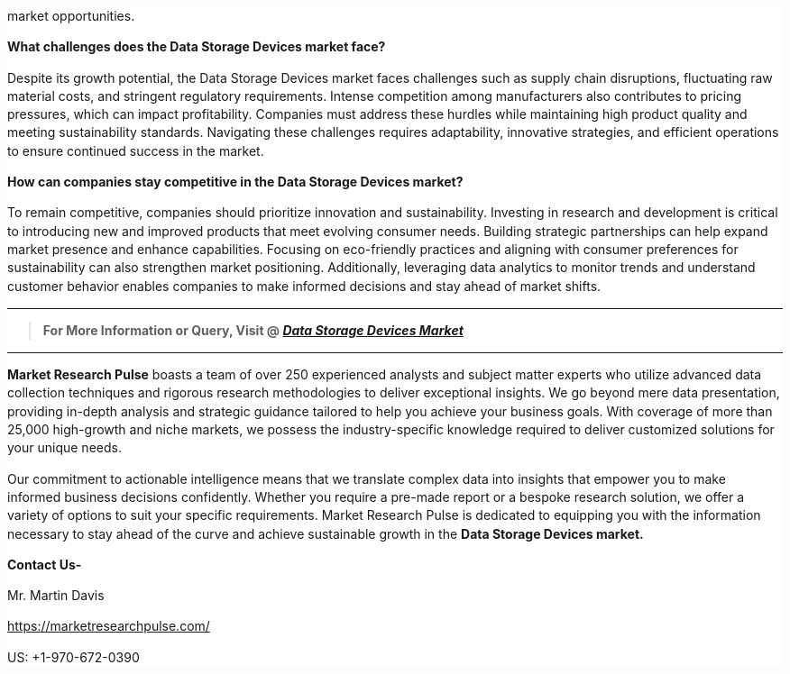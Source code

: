 market opportunities.</p><p><strong>What challenges does the Data Storage Devices market face?</strong></p><p>Despite its growth potential, the Data Storage Devices market faces challenges such as supply chain disruptions, fluctuating raw material costs, and stringent regulatory requirements. Intense competition among manufacturers also contributes to pricing pressures, which can impact profitability. Companies must address these hurdles while maintaining high product quality and meeting sustainability standards. Navigating these challenges requires adaptability, innovative strategies, and efficient operations to ensure continued success in the market.</p><p><strong>How can companies stay competitive in the Data Storage Devices market?</strong></p><p>To remain competitive, companies should prioritize innovation and sustainability. Investing in research and development is critical to introducing new and improved products that meet evolving consumer needs. Building strategic partnerships can help expand market presence and enhance capabilities. Focusing on eco-friendly practices and aligning with consumer preferences for sustainability can also strengthen market positioning. Additionally, leveraging data analytics to monitor trends and understand customer behavior enables companies to make informed decisions and stay ahead of market shifts.</p><hr /><blockquote><p><strong>For More Information or Query, Visit @&nbsp;<em><a href="https://marketresearchpulse.com/report/123349/data-storage-devices-market?utm_source=Linkedin&utm_medium=0117">Data Storage Devices Market</a></em></strong></p></blockquote><hr /><p><strong>Market Research Pulse</strong> boasts a team of over 250 experienced analysts and subject matter experts who utilize advanced data collection techniques and rigorous research methodologies to deliver exceptional insights. We go beyond mere data presentation, providing in-depth analysis and strategic guidance tailored to help you achieve your business goals. With coverage of more than 25,000 high-growth and niche markets, we possess the industry-specific knowledge required to deliver customized solutions for your unique needs.</p><p>Our commitment to actionable intelligence means that we translate complex data into insights that empower you to make informed business decisions confidently. Whether you require a pre-made report or a bespoke research solution, we offer a variety of options to suit your specific requirements. Market Research Pulse is dedicated to equipping you with the information necessary to stay ahead of the curve and achieve sustainable growth in the <strong>Data Storage Devices market.</strong></p><p><strong>Contact Us-</strong></p><p>Mr. Martin Davis</p><p>https://marketresearchpulse.com/</p><p>US: +1-970-672-0390</p>
